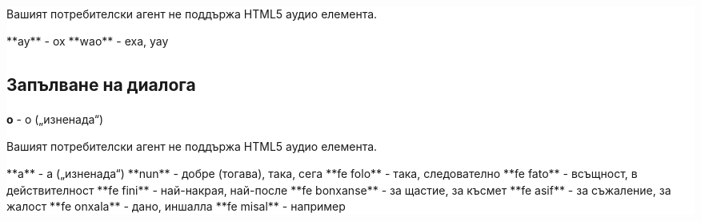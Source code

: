  <p>Вашият потребителски агент не поддържа HTML5 аудио елемента.</p>
</audio>
**ay** - ох  
<audio controls>
 <source src="/pimpan-logaxey/ay.mp3" type="audio/mp3" />
 <p>Вашият потребителски агент не поддържа HTML5 аудио елемента.</p>
</audio>
**wao** - еха, уау  
<audio controls>
 <source src="/pimpan-logaxey/wao.mp3" type="audio/mp3" />
 <p>Вашият потребителски агент не поддържа HTML5 аудио елемента.</p>
</audio>

## Запълване на диалога

**o** - о („изненада“)  
<audio controls>
 <source src="/pimpan-logaxey/o.mp3" type="audio/mp3" />
 <p>Вашият потребителски агент не поддържа HTML5 аудио елемента.</p>
</audio>
**a** - а („изненада“)  
<audio controls>
 <source src="/pimpan-logaxey/a.mp3" type="audio/mp3" />
 <p>Вашият потребителски агент не поддържа HTML5 аудио елемента.</p>
</audio>
**nun** - добре (тогава), така, сега  
<audio controls>
 <source src="/pimpan-logaxey/nun.mp3" type="audio/mp3" />
 <p>Вашият потребителски агент не поддържа HTML5 аудио елемента.</p>
</audio>
**fe folo** - така, следователно  
<audio controls>
 <source src="/pimpan-logaxey/fe_folo.mp3" type="audio/mp3" />
 <p>Вашият потребителски агент не поддържа HTML5 аудио елемента.</p>
</audio>
**fe fato** - всъщност, в действителност  
<audio controls>
 <source src="/pimpan-logaxey/fe_fato.mp3" type="audio/mp3" />
 <p>Вашият потребителски агент не поддържа HTML5 аудио елемента.</p>
</audio>
**fe fini** - най-накрая, най-после  
<audio controls>
 <source src="/pimpan-logaxey/fe_fini.mp3" type="audio/mp3" />
 <p>Вашият потребителски агент не поддържа HTML5 аудио елемента.</p>
</audio>
**fe bonxanse** - за щастие, за късмет  
<audio controls>
 <source src="/pimpan-logaxey/fe_bonxanse.mp3" type="audio/mp3" />
 <p>Вашият потребителски агент не поддържа HTML5 аудио елемента.</p>
</audio>
**fe asif** - за съжаление, за жалост  
<audio controls>
 <source src="/pimpan-logaxey/fe_asif.mp3" type="audio/mp3" />
 <p>Вашият потребителски агент не поддържа HTML5 аудио елемента.</p>
</audio>
**fe onxala** - дано, иншалла    
<audio controls>
 <source src="/pimpan-logaxey/fe_onxala.mp3" type="audio/mp3" />
 <p>Вашият потребителски агент не поддържа HTML5 аудио елемента.</p>
</audio>
**fe misal** - например    
<audio controls>
 <source src="/pimpan-logaxey/fe_misal.mp3" type="audio/mp3" />